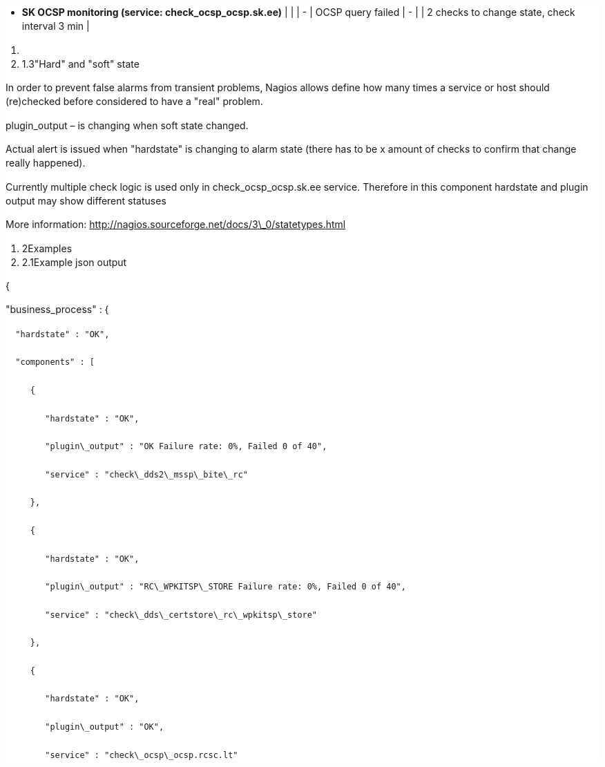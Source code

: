- **SK OCSP monitoring (service: check\_ocsp\_ocsp.sk.ee)**
 |
|   | - | OCSP query failed | - |
| 2 checks to change state, check interval 3 min |



1.
  1. 1.3"Hard" and "soft" state

In order to prevent false alarms from transient problems, Nagios allows define how many times a service or host should (re)checked before considered to have a "real" problem.

plugin\_output – is changing when soft state changed.

Actual alert is issued when "hardstate" is changing to alarm state (there has to be x amount of checks to confirm that change really happened).

Currently multiple check logic is used only in check\_ocsp\_ocsp.sk.ee service. Therefore in this component hardstate and plugin output may show different statuses

More information: http://nagios.sourceforge.net/docs/3\_0/statetypes.html

1. 2Examples
  1. 2.1Example json output

{

   "business\_process" : {

      "hardstate" : "OK",

      "components" : [

         {

            "hardstate" : "OK",

            "plugin\_output" : "OK Failure rate: 0%, Failed 0 of 40",

            "service" : "check\_dds2\_mssp\_bite\_rc"

         },

         {

            "hardstate" : "OK",

            "plugin\_output" : "RC\_WPKITSP\_STORE Failure rate: 0%, Failed 0 of 40",

            "service" : "check\_dds\_certstore\_rc\_wpkitsp\_store"

         },

         {

            "hardstate" : "OK",

            "plugin\_output" : "OK",

            "service" : "check\_ocsp\_ocsp.rcsc.lt"
